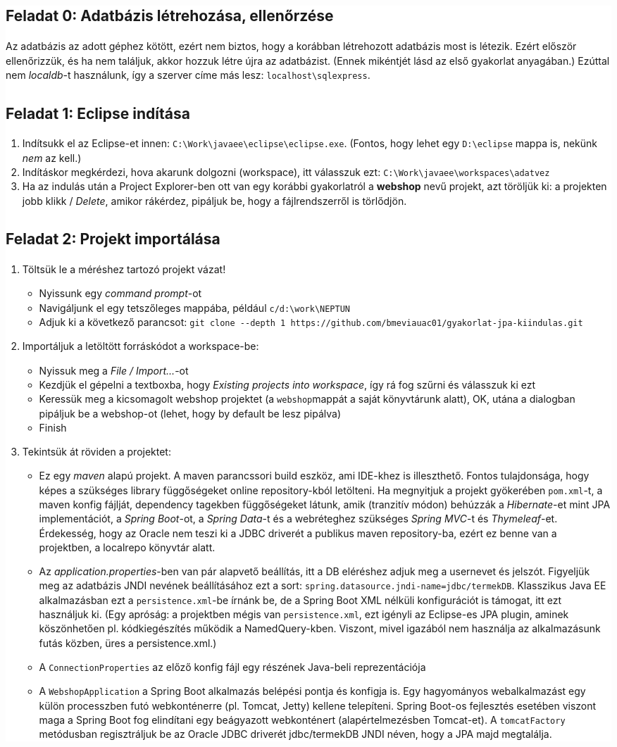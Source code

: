 ## Feladat 0: Adatbázis létrehozása, ellenőrzése

Az adatbázis az adott géphez kötött, ezért nem biztos, hogy a korábban létrehozott adatbázis most is létezik. Ezért először ellenőrizzük, és ha nem találjuk, akkor hozzuk létre újra az adatbázist. (Ennek mikéntjét lásd az első gyakorlat anyagában.) Ezúttal nem _localdb_-t használunk, így a szerver címe más lesz: `localhost\sqlexpress`.

## Feladat 1: Eclipse indítása

1. Indítsukk el az Eclipse-et innen: `C:\Work\javaee\eclipse\eclipse.exe`. (Fontos, hogy lehet egy `D:\eclipse` mappa is, nekünk _nem_ az kell.)
1. Indításkor megkérdezi, hova akarunk dolgozni (workspace), itt válasszuk ezt: `C:\Work\javaee\workspaces\adatvez`
1. Ha az indulás után a Project Explorer-ben ott van egy korábbi gyakorlatról a **webshop** nevű projekt, azt töröljük ki: a projekten jobb klikk / _Delete_, amikor rákérdez, pipáljuk be, hogy a fájlrendszerről is törlődjön.

## Feladat 2: Projekt importálása

1. Töltsük le a méréshez tartozó projekt vázat!
   - Nyissunk egy _command prompt_-ot
   - Navigáljunk el egy tetszőleges mappába, például `c/d:\work\NEPTUN`
   - Adjuk ki a következő parancsot: `git clone --depth 1 https://github.com/bmeviauac01/gyakorlat-jpa-kiindulas.git`
1. Importáljuk a letöltött forráskódot a workspace-be:
   - Nyissuk meg a _File / Import..._-ot
   - Kezdjük el gépelni a textboxba, hogy _Existing projects into workspace_, így rá fog szűrni és válasszuk ki ezt
   - Keressük meg a kicsomagolt webshop projektet (a `webshop`mappát a saját könyvtárunk alatt), OK, utána a dialogban pipáljuk be a webshop-ot (lehet, hogy by default be lesz pipálva)
   - Finish
1. Tekintsük át röviden a projektet:

   - Ez egy _maven_ alapú projekt. A maven parancssori build eszköz, ami IDE-khez is illeszthető. Fontos tulajdonsága, hogy képes a szükséges library függőségeket online repository-kból letölteni. Ha megnyitjuk a projekt gyökerében `pom.xml`-t, a maven konfig fájlját, dependency tagekben függőségeket látunk, amik (tranzitív módon) behúzzák a _Hibernate_-et mint JPA implementációt, a _Spring Boot_-ot, a _Spring Data_-t és a webréteghez szükséges _Spring MVC_-t és _Thymeleaf_-et. Érdekesség, hogy az Oracle nem teszi ki a JDBC driverét a publikus maven repository-ba, ezért ez benne van a projektben, a localrepo könyvtár alatt.

   - Az _application.properties_-ben van pár alapvető beállítás, itt a DB eléréshez adjuk meg a usernevet és jelszót. Figyeljük meg az adatbázis JNDI nevének beállításához ezt a sort: `spring.datasource.jndi-name=jdbc/termekDB`. Klasszikus Java EE alkalmazásban ezt a `persistence.xml`-be írnánk be, de a Spring Boot XML nélküli konfigurációt is támogat, itt ezt használjuk ki. (Egy apróság: a projektben mégis van `persistence.xml`, ezt igényli az Eclipse-es JPA plugin, aminek köszönhetően pl. kódkiegészítés működik a NamedQuery-kben. Viszont, mivel igazából nem használja az alkalmazásunk futás közben, üres a persistence.xml.)

   - A `ConnectionProperties` az előző konfig fájl egy részének Java-beli reprezentációja

   - A `WebshopApplication` a Spring Boot alkalmazás belépési pontja és konfigja is. Egy hagyományos webalkalmazást egy külön processzben futó webkonténerre (pl. Tomcat, Jetty) kellene telepíteni. Spring Boot-os fejlesztés esetében viszont maga a Spring Boot fog elindítani egy beágyazott webkonténert (alapértelmezésben Tomcat-et). A `tomcatFactory` metódusban regisztráljuk be az Oracle JDBC driverét jdbc/termekDB JNDI néven, hogy a JPA majd megtalálja.

